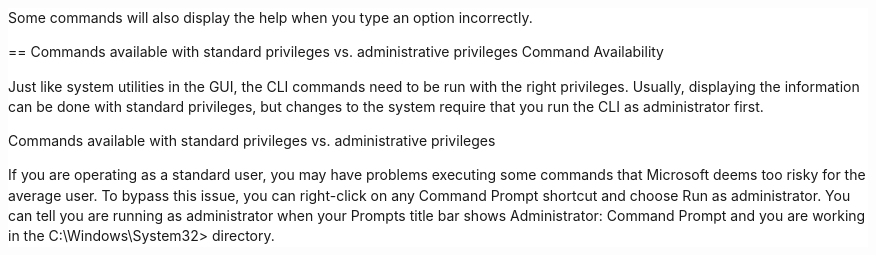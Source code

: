 Some commands will also display the help when you type an option incorrectly.  

== Commands available with standard privileges vs. administrative privileges
Command Availability

Just like system utilities in the GUI, the CLI commands need to be run with the
right privileges. Usually, displaying the information can be done with standard
privileges, but changes to the system require that you run the CLI as
administrator first.

Commands available with standard privileges vs. administrative privileges

If you are operating as a standard user, you may have problems executing some
commands that Microsoft deems too risky for the average user. To bypass this
issue, you can right-click on any Command Prompt shortcut and choose Run as
administrator. You can tell you are running as administrator when your Prompts
title bar shows Administrator: Command Prompt and you are working in the
C:\Windows\System32\> directory.


